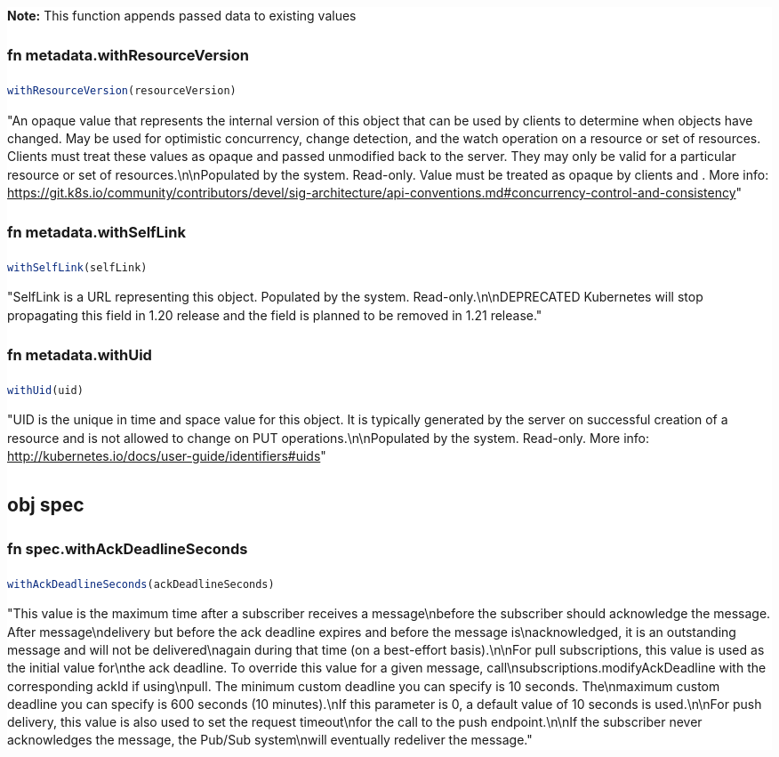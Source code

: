 **Note:** This function appends passed data to existing values

### fn metadata.withResourceVersion

```ts
withResourceVersion(resourceVersion)
```

"An opaque value that represents the internal version of this object that can be used by clients to determine when objects have changed. May be used for optimistic concurrency, change detection, and the watch operation on a resource or set of resources. Clients must treat these values as opaque and passed unmodified back to the server. They may only be valid for a particular resource or set of resources.\n\nPopulated by the system. Read-only. Value must be treated as opaque by clients and . More info: https://git.k8s.io/community/contributors/devel/sig-architecture/api-conventions.md#concurrency-control-and-consistency"

### fn metadata.withSelfLink

```ts
withSelfLink(selfLink)
```

"SelfLink is a URL representing this object. Populated by the system. Read-only.\n\nDEPRECATED Kubernetes will stop propagating this field in 1.20 release and the field is planned to be removed in 1.21 release."

### fn metadata.withUid

```ts
withUid(uid)
```

"UID is the unique in time and space value for this object. It is typically generated by the server on successful creation of a resource and is not allowed to change on PUT operations.\n\nPopulated by the system. Read-only. More info: http://kubernetes.io/docs/user-guide/identifiers#uids"

## obj spec



### fn spec.withAckDeadlineSeconds

```ts
withAckDeadlineSeconds(ackDeadlineSeconds)
```

"This value is the maximum time after a subscriber receives a message\nbefore the subscriber should acknowledge the message. After message\ndelivery but before the ack deadline expires and before the message is\nacknowledged, it is an outstanding message and will not be delivered\nagain during that time (on a best-effort basis).\n\nFor pull subscriptions, this value is used as the initial value for\nthe ack deadline. To override this value for a given message, call\nsubscriptions.modifyAckDeadline with the corresponding ackId if using\npull. The minimum custom deadline you can specify is 10 seconds. The\nmaximum custom deadline you can specify is 600 seconds (10 minutes).\nIf this parameter is 0, a default value of 10 seconds is used.\n\nFor push delivery, this value is also used to set the request timeout\nfor the call to the push endpoint.\n\nIf the subscriber never acknowledges the message, the Pub/Sub system\nwill eventually redeliver the message."
